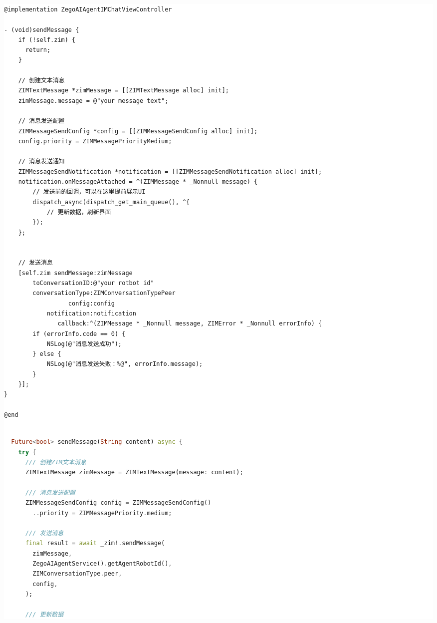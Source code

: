 ```objctive-c title="iOS" {34-35}
@implementation ZegoAIAgentIMChatViewController

- (void)sendMessage {
    if (!self.zim) {
      return;
    }

    // 创建文本消息
    ZIMTextMessage *zimMessage = [[ZIMTextMessage alloc] init];
    zimMessage.message = @"your message text";

    // 消息发送配置
    ZIMMessageSendConfig *config = [[ZIMMessageSendConfig alloc] init];
    config.priority = ZIMMessagePriorityMedium;

    // 消息发送通知
    ZIMMessageSendNotification *notification = [[ZIMMessageSendNotification alloc] init];
    notification.onMessageAttached = ^(ZIMMessage * _Nonnull message) {
        // 发送前的回调，可以在这里提前展示UI
        dispatch_async(dispatch_get_main_queue(), ^{
            // 更新数据，刷新界面
        });
    };


    // 发送消息
    [self.zim sendMessage:zimMessage
        toConversationID:@"your rotbot id"
        conversationType:ZIMConversationTypePeer
                  config:config
            notification:notification
               callback:^(ZIMMessage * _Nonnull message, ZIMError * _Nonnull errorInfo) {
        if (errorInfo.code == 0) {
            NSLog(@"消息发送成功");
        } else {
            NSLog(@"消息发送失败：%@", errorInfo.message);
        }
    }];
}

@end
```
```dart title="flutter"

  Future<bool> sendMessage(String content) async {
    try {
      /// 创建ZIM文本消息
      ZIMTextMessage zimMessage = ZIMTextMessage(message: content);

      /// 消息发送配置
      ZIMMessageSendConfig config = ZIMMessageSendConfig()
        ..priority = ZIMMessagePriority.medium;

      /// 发送消息
      final result = await _zim!.sendMessage(
        zimMessage,
        ZegoAIAgentService().getAgentRobotId(),
        ZIMConversationType.peer,
        config,
      );

      /// 更新数据

```